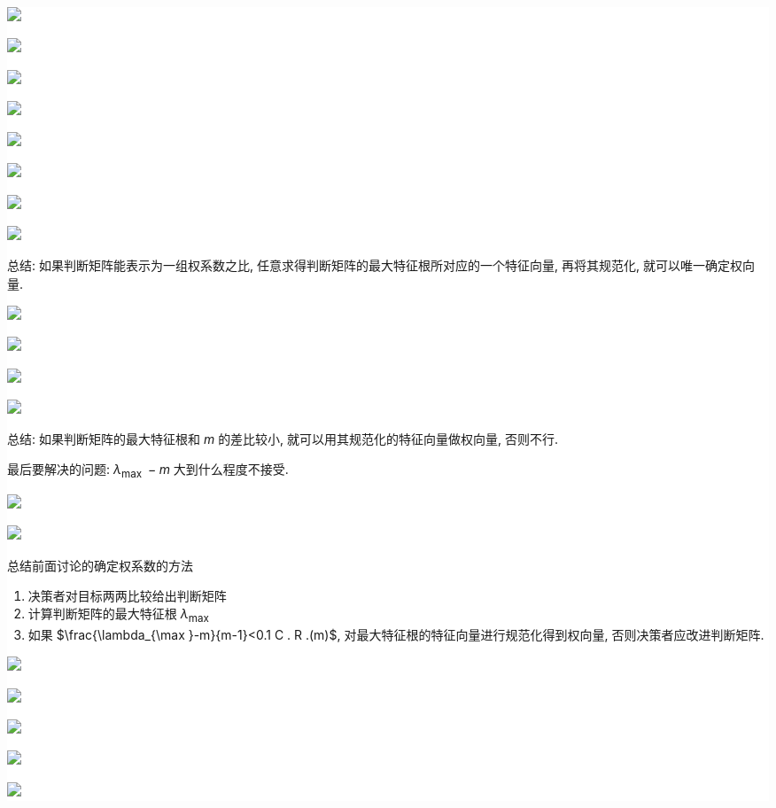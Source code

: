 ![](_assets/image-20231224122157100.png)

![](_assets/image-20231224122204921.png)

![](_assets/image-20231224122211229.png)

![](_assets/image-20231224122217297.png)

![](_assets/image-20231224122221724.png)

![](_assets/image-20231224122227168.png)

![](_assets/image-20231224122232131.png)

![](_assets/image-20231224122251830.png)

总结: 如果判断矩阵能表示为一组权系数之比, 任意求得判断矩阵的最大特征根所对应的一个特征向量, 再将其规范化, 就可以唯一确定权向量.

![](_assets/image-20231224122340545.png)

![](_assets/image-20231224122345574.png)

![](_assets/image-20231224122349697.png)

![](_assets/image-20231224122356569.png)

总结: 如果判断矩阵的最大特征根和 $m$ 的差比较小, 就可以用其规范化的特征向量做权向量, 否则不行.

最后要解决的问题: $\lambda_{\text {max }}-m$ 大到什么程度不接受.

![](_assets/image-20231224122504524.png)

![](_assets/image-20231224122508257.png)

总结前面讨论的确定权系数的方法
1. 决策者对目标两两比较给出判断矩阵
2. 计算判断矩阵的最大特征根 $\lambda_{\text {max }}$
3. 如果 $\frac{\lambda_{\max }-m}{m-1}<0.1 C . R .(m)$, 对最大特征根的特征向量进行规范化得到权向量, 否则决策者应改进判断矩阵.


![](_assets/image-20231224122613290.png)

![](_assets/image-20231224122622937.png)

![](_assets/image-20231224122628889.png)

![](_assets/image-20231224122634156.png)

![](_assets/image-20231224122638737.png)
